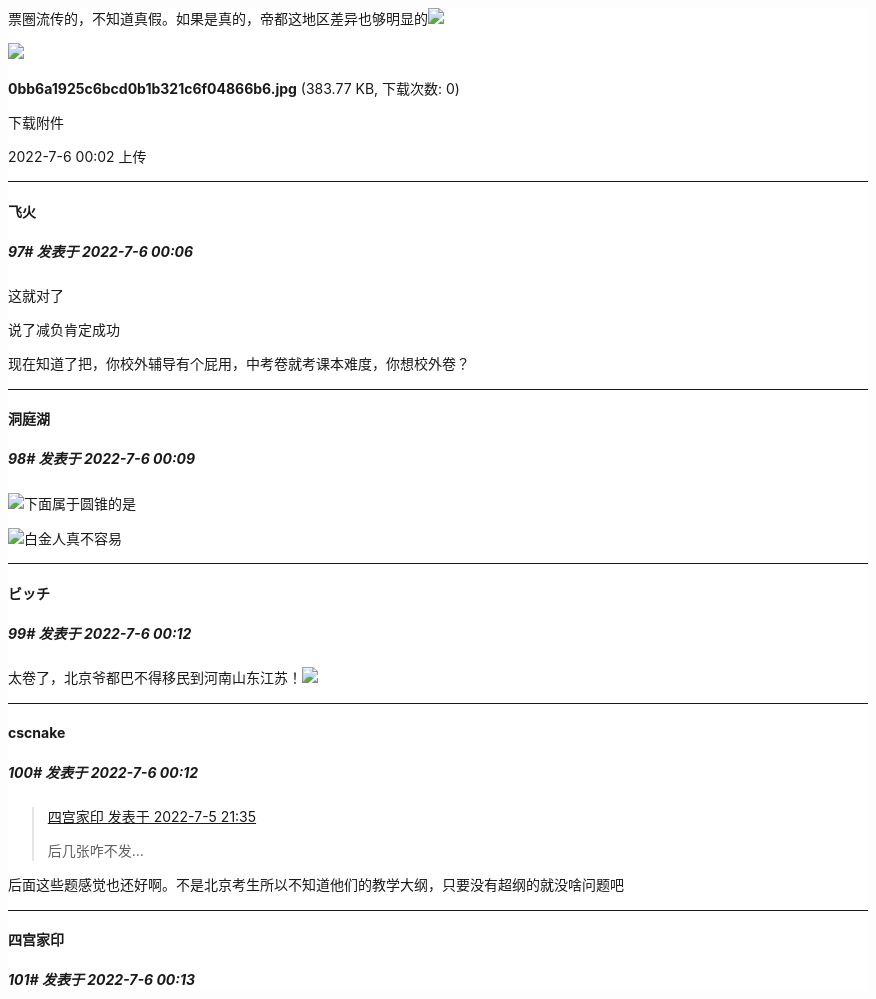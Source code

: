 票圈流传的，不知道真假。如果是真的，帝都这地区差异也够明显的<img src="https://static.saraba1st.com/image/smiley/face2017/067.png" referrerpolicy="no-referrer">

<img src="https://img.saraba1st.com/forum/202207/06/000210ezfugbxfrcou0x2g.jpg" referrerpolicy="no-referrer">

<strong>0bb6a1925c6bcd0b1b321c6f04866b6.jpg</strong> (383.77 KB, 下载次数: 0)

下载附件

2022-7-6 00:02 上传

*****

####  飞火  
##### 97#       发表于 2022-7-6 00:06

这就对了

说了减负肯定成功

现在知道了把，你校外辅导有个屁用，中考卷就考课本难度，你想校外卷？

*****

####  洞庭湖  
##### 98#       发表于 2022-7-6 00:09

<img src="https://static.saraba1st.com/image/smiley/face2017/067.png" referrerpolicy="no-referrer">下面属于圆锥的是

<img src="https://static.saraba1st.com/image/smiley/face2017/067.png" referrerpolicy="no-referrer">白金人真不容易



*****

####  ビッチ  
##### 99#       发表于 2022-7-6 00:12

太卷了，北京爷都巴不得移民到河南山东江苏！<img src="https://static.saraba1st.com/image/smiley/face2017/037.png" referrerpolicy="no-referrer">

*****

####  cscnake  
##### 100#       发表于 2022-7-6 00:12

<blockquote><a href="httphttps://bbs.saraba1st.com/2b/forum.php?mod=redirect&amp;goto=findpost&amp;pid=56537366&amp;ptid=2079550" target="_blank">四宫家印 发表于 2022-7-5 21:35</a>

后几张咋不发…</blockquote>
后面这些题感觉也还好啊。不是北京考生所以不知道他们的教学大纲，只要没有超纲的就没啥问题吧

*****

####  四宫家印  
##### 101#       发表于 2022-7-6 00:13

